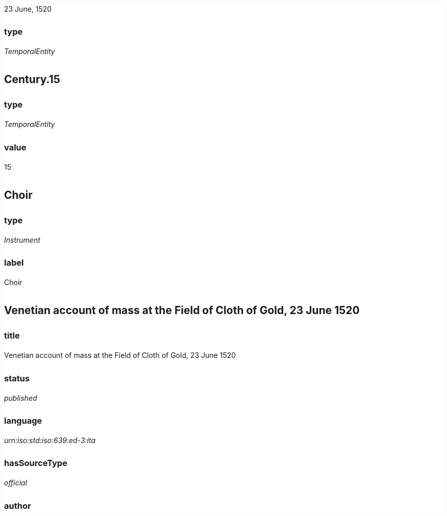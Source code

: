 
23 June, 1520

### type


*TemporalEntity*

## Century.15

### type


*TemporalEntity*

### value


15

## Choir

### type


*Instrument*

### label


Choir

## Venetian account of mass at the Field of Cloth of Gold, 23 June 1520

### title


Venetian account of mass at the Field of Cloth of Gold, 23 June 1520

### status


*published*

### language


*urn:iso:std:iso:639:ed-3:ita*

### hasSourceType


*official*

### author
